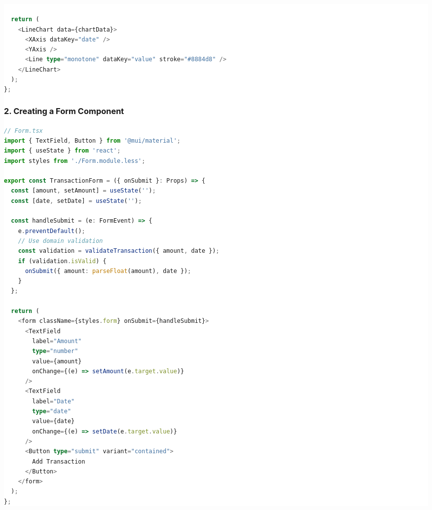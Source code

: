 ```typescript

  return (
    <LineChart data={chartData}>
      <XAxis dataKey="date" />
      <YAxis />
      <Line type="monotone" dataKey="value" stroke="#8884d8" />
    </LineChart>
  );
};
```

### 2. Creating a Form Component

```typescript
// Form.tsx
import { TextField, Button } from '@mui/material';
import { useState } from 'react';
import styles from './Form.module.less';

export const TransactionForm = ({ onSubmit }: Props) => {
  const [amount, setAmount] = useState('');
  const [date, setDate] = useState('');

  const handleSubmit = (e: FormEvent) => {
    e.preventDefault();
    // Use domain validation
    const validation = validateTransaction({ amount, date });
    if (validation.isValid) {
      onSubmit({ amount: parseFloat(amount), date });
    }
  };

  return (
    <form className={styles.form} onSubmit={handleSubmit}>
      <TextField
        label="Amount"
        type="number"
        value={amount}
        onChange={(e) => setAmount(e.target.value)}
      />
      <TextField
        label="Date"
        type="date"
        value={date}
        onChange={(e) => setDate(e.target.value)}
      />
      <Button type="submit" variant="contained">
        Add Transaction
      </Button>
    </form>
  );
};
```
